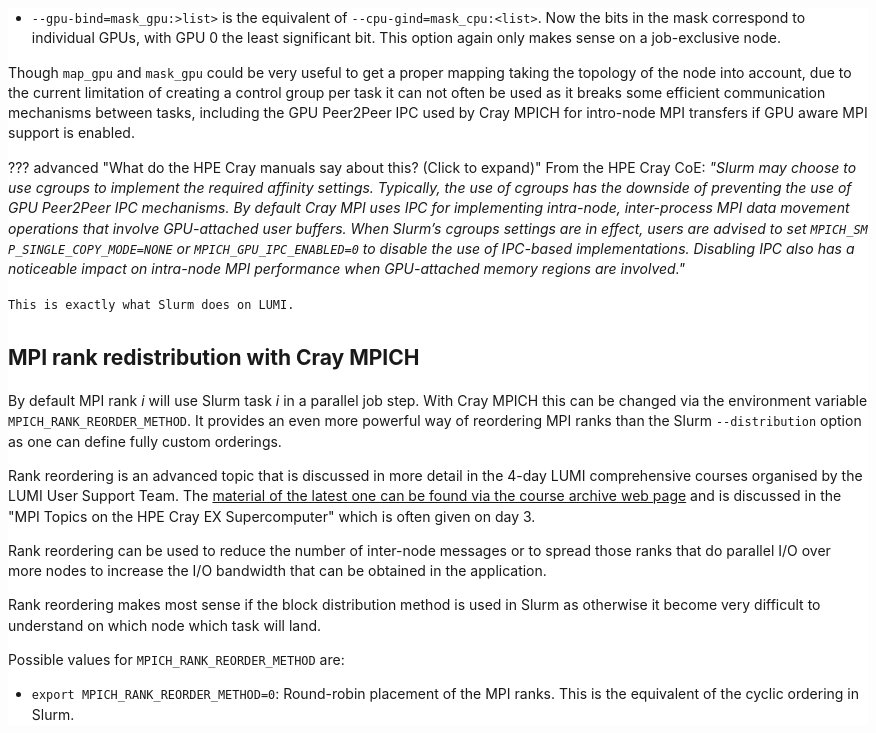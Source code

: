 -   `--gpu-bind=mask_gpu:>list>` is the equivalent of `--cpu-gind=mask_cpu:<list>`. 
    Now the bits in the mask correspond to individual GPUs, with GPU 0 the least significant bit. 
    This option again only makes sense on a job-exclusive node.

Though `map_gpu` and `mask_gpu` could be very useful to get a proper mapping taking the topology of the 
node into account, due to the current limitation of creating a control group per task it can not often
be used as it breaks some efficient communication mechanisms between tasks, including the GPU Peer2Peer 
IPC used by Cray MPICH for intro-node MPI transfers if GPU aware MPI support is enabled.

??? advanced "What do the HPE Cray manuals say about this? (Click to expand)"
    From the HPE Cray CoE: 
    *"Slurm may choose to use cgroups to implement the required
    affinity settings. Typically, the use of cgroups has the downside of preventing the use of 
    GPU Peer2Peer IPC mechanisms. By default Cray MPI uses IPC for
    implementing intra-node, inter-process MPI data movement operations that involve GPU-attached user buffers. 
    When Slurm’s cgroups settings are in effect, users are
    advised to set `MPICH_SMP_SINGLE_COPY_MODE=NONE` or `MPICH_GPU_IPC_ENABLED=0`
    to disable the use of IPC-based implementations. 
    Disabling IPC also has a noticeable impact on intra-node MPI performance when 
    GPU-attached memory regions are involved."*

    This is exactly what Slurm does on LUMI.


## MPI rank redistribution with Cray MPICH

By default MPI rank *i* will use Slurm task *i* in a parallel job step. 
With Cray MPICH this can be changed via the environment variable 
`MPICH_RANK_REORDER_METHOD`. It provides an even more powerful way
of reordering MPI ranks than the Slurm `--distribution` option as one
can define fully custom orderings.

Rank reordering is an advanced topic that is discussed in more detail in the
4-day LUMI comprehensive courses organised by the LUMI User Support Team.
The [material of the latest one can be found via the course archive web page](https://lumi-supercomputer.github.io/LUMI-training-materials/comprehensive-latest)
and is discussed in the  "MPI Topics on the HPE Cray EX Supercomputer"
which is often given on day 3.

Rank reordering can be used to reduce the number of inter-node messages or to spread those
ranks that do parallel I/O over more nodes to increase the I/O bandwidth that can be
obtained in the application.

Rank reordering makes most sense if the block distribution method is used in Slurm as 
otherwise it become very difficult to understand on which node which task will land.

Possible values for `MPICH_RANK_REORDER_METHOD` are:

-   `export MPICH_RANK_REORDER_METHOD=0`: Round-robin placement of the MPI ranks.
    This is the equivalent of the cyclic ordering in Slurm.
